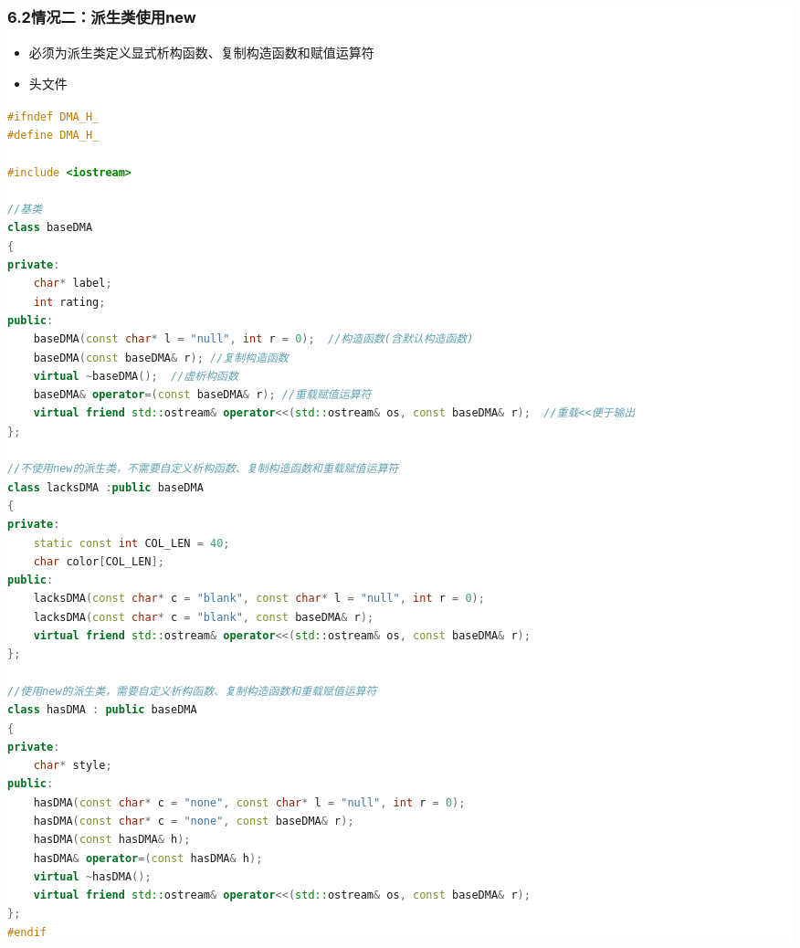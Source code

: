 ### 6.2情况二：派生类使用new

* 必须为派生类定义显式析构函数、复制构造函数和赋值运算符

* 头文件

```c++
#ifndef DMA_H_
#define DMA_H_

#include <iostream>

//基类
class baseDMA
{
private:
	char* label;
	int rating;
public:
	baseDMA(const char* l = "null", int r = 0);  //构造函数(含默认构造函数)
	baseDMA(const baseDMA& r); //复制构造函数
	virtual ~baseDMA();  //虚析构函数
	baseDMA& operator=(const baseDMA& r); //重载赋值运算符
	virtual friend std::ostream& operator<<(std::ostream& os, const baseDMA& r);  //重载<<便于输出
};

//不使用new的派生类，不需要自定义析构函数、复制构造函数和重载赋值运算符
class lacksDMA :public baseDMA
{
private:
	static const int COL_LEN = 40;
	char color[COL_LEN];
public:
	lacksDMA(const char* c = "blank", const char* l = "null", int r = 0);
	lacksDMA(const char* c = "blank", const baseDMA& r);
	virtual friend std::ostream& operator<<(std::ostream& os, const baseDMA& r);
};

//使用new的派生类，需要自定义析构函数、复制构造函数和重载赋值运算符
class hasDMA : public baseDMA
{
private:
	char* style;
public:
	hasDMA(const char* c = "none", const char* l = "null", int r = 0);
	hasDMA(const char* c = "none", const baseDMA& r);
	hasDMA(const hasDMA& h);
	hasDMA& operator=(const hasDMA& h);
	virtual ~hasDMA();
	virtual friend std::ostream& operator<<(std::ostream& os, const baseDMA& r);
};
#endif
```
